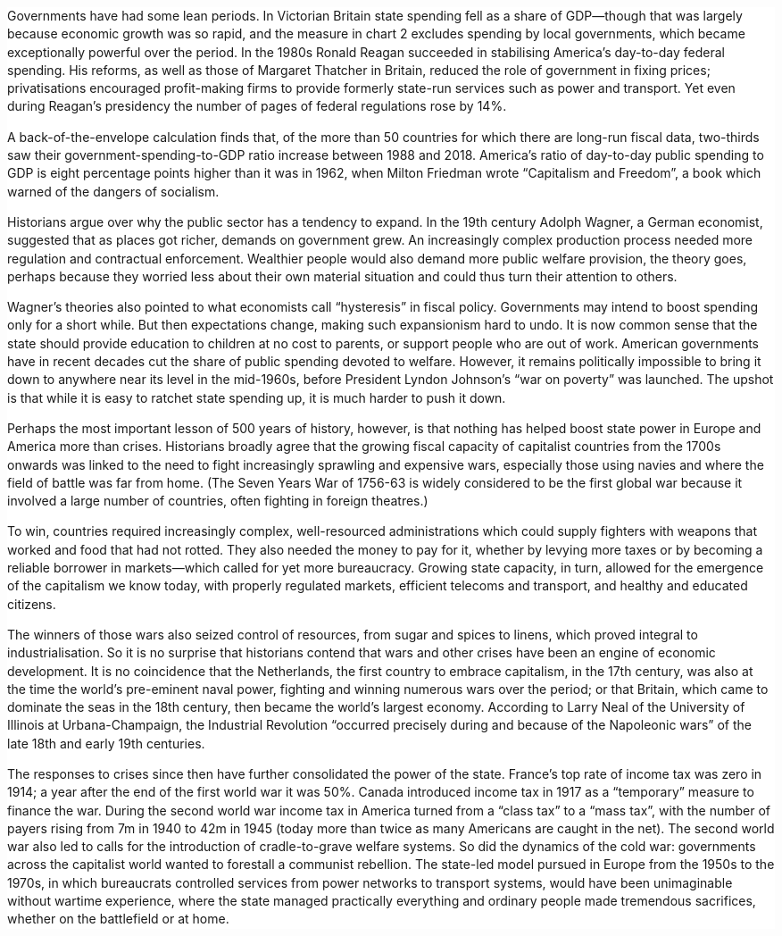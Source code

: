 Governments have had some lean periods. In Victorian Britain state spending fell as a share of GDP—though that was largely because economic growth was so rapid, and the measure in chart 2 excludes spending by local governments, which became exceptionally powerful over the period. In the 1980s Ronald Reagan succeeded in stabilising America’s day-to-day federal spending. His reforms, as well as those of Margaret Thatcher in Britain, reduced the role of government in fixing prices; privatisations encouraged profit-making firms to provide formerly state-run services such as power and transport. Yet even during Reagan’s presidency the number of pages of federal regulations rose by 14%.

A back-of-the-envelope calculation finds that, of the more than 50 countries for which there are long-run fiscal data, two-thirds saw their government-spending-to-GDP ratio increase between 1988 and 2018. America’s ratio of day-to-day public spending to GDP is eight percentage points higher than it was in 1962, when Milton Friedman wrote “Capitalism and Freedom”, a book which warned of the dangers of socialism.

Historians argue over why the public sector has a tendency to expand. In the 19th century Adolph Wagner, a German economist, suggested that as places got richer, demands on government grew. An increasingly complex production process needed more regulation and contractual enforcement. Wealthier people would also demand more public welfare provision, the theory goes, perhaps because they worried less about their own material situation and could thus turn their attention to others.

Wagner’s theories also pointed to what economists call “hysteresis” in fiscal policy. Governments may intend to boost spending only for a short while. But then expectations change, making such expansionism hard to undo. It is now common sense that the state should provide education to children at no cost to parents, or support people who are out of work. American governments have in recent decades cut the share of public spending devoted to welfare. However, it remains politically impossible to bring it down to anywhere near its level in the mid-1960s, before President Lyndon Johnson’s “war on poverty” was launched. The upshot is that while it is easy to ratchet state spending up, it is much harder to push it down.

Perhaps the most important lesson of 500 years of history, however, is that nothing has helped boost state power in Europe and America more than crises. Historians broadly agree that the growing fiscal capacity of capitalist countries from the 1700s onwards was linked to the need to fight increasingly sprawling and expensive wars, especially those using navies and where the field of battle was far from home. (The Seven Years War of 1756-63 is widely considered to be the first global war because it involved a large number of countries, often fighting in foreign theatres.)

To win, countries required increasingly complex, well-resourced administrations which could supply fighters with weapons that worked and food that had not rotted. They also needed the money to pay for it, whether by levying more taxes or by becoming a reliable borrower in markets—which called for yet more bureaucracy. Growing state capacity, in turn, allowed for the emergence of the capitalism we know today, with properly regulated markets, efficient telecoms and transport, and healthy and educated citizens.

The winners of those wars also seized control of resources, from sugar and spices to linens, which proved integral to industrialisation. So it is no surprise that historians contend that wars and other crises have been an engine of economic development. It is no coincidence that the Netherlands, the first country to embrace capitalism, in the 17th century, was also at the time the world’s pre-eminent naval power, fighting and winning numerous wars over the period; or that Britain, which came to dominate the seas in the 18th century, then became the world’s largest economy. According to Larry Neal of the University of Illinois at Urbana-Champaign, the Industrial Revolution “occurred precisely during and because of the Napoleonic wars” of the late 18th and early 19th centuries.

The responses to crises since then have further consolidated the power of the state. France’s top rate of income tax was zero in 1914; a year after the end of the first world war it was 50%. Canada introduced income tax in 1917 as a “temporary” measure to finance the war. During the second world war income tax in America turned from a “class tax” to a “mass tax”, with the number of payers rising from 7m in 1940 to 42m in 1945 (today more than twice as many Americans are caught in the net). The second world war also led to calls for the introduction of cradle-to-grave welfare systems. So did the dynamics of the cold war: governments across the capitalist world wanted to forestall a communist rebellion. The state-led model pursued in Europe from the 1950s to the 1970s, in which bureaucrats controlled services from power networks to transport systems, would have been unimaginable without wartime experience, where the state managed practically everything and ordinary people made tremendous sacrifices, whether on the battlefield or at home.
